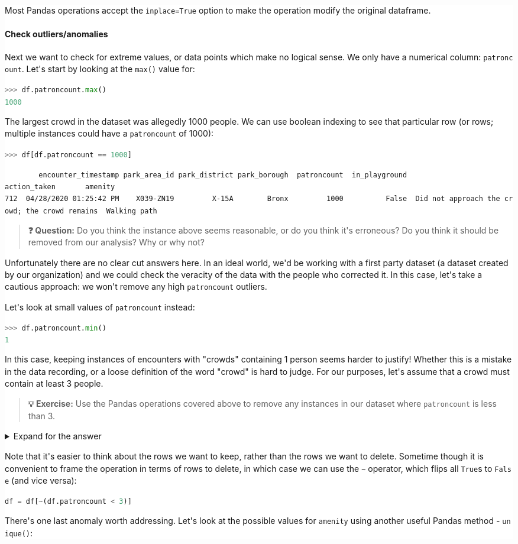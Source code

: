 Most Pandas operations accept the `inplace=True` option to make the operation modify the original dataframe.

#### Check outliers/anomalies

Next we want to check for extreme values, or data points which make no logical sense. We only have a numerical column: `patroncount`. Let's start by looking at the `max()` value for:

```python
>>> df.patroncount.max()
1000
```

The largest crowd in the dataset was allegedly 1000 people. We can use boolean indexing to see that particular row (or rows; multiple instances could have a `patroncount` of 1000):

```python
>>> df[df.patroncount == 1000]
```

```
        encounter_timestamp park_area_id park_district park_borough  patroncount  in_playground                                   action_taken       amenity
712  04/28/2020 01:25:42 PM    X039-ZN19         X-15A        Bronx         1000          False  Did not approach the crowd; the crowd remains  Walking path
```

> **❓ Question:** Do you think the instance above seems reasonable, or do you think it's erroneous? Do you think it should be removed from our analysis? Why or why not?

Unfortunately there are no clear cut answers here. In an ideal world, we'd be working with a first party dataset (a dataset created by our organization) and we could check the veracity of the data with the people who corrected it. In this case, let's take a cautious approach: we won't remove any high `patroncount` outliers.

Let's look at small values of `patroncount` instead:

```python
>>> df.patroncount.min()
1
```

In this case, keeping instances of encounters with "crowds" containing 1 person seems harder to justify! Whether this is a mistake in the data recording, or a loose definition of the word "crowd" is hard to judge. For our purposes, let's assume that a crowd must contain at least 3 people.

> **💡 Exercise:** Use the Pandas operations covered above to remove any instances in our dataset where `patroncount` is less than 3.

<details><summary>Expand for the answer</summary></details>

Note that it's easier to think about the rows we want to keep, rather than the rows we want to delete. Sometime though it is convenient to frame the operation in terms of rows to delete, in which case we can use the `~` operator, which flips all `True`s to `False` (and vice versa):

```python
df = df[~(df.patroncount < 3)]
```

There's one last anomaly worth addressing. Let's look at the possible values for `amenity` using another useful Pandas method - `unique()`:
